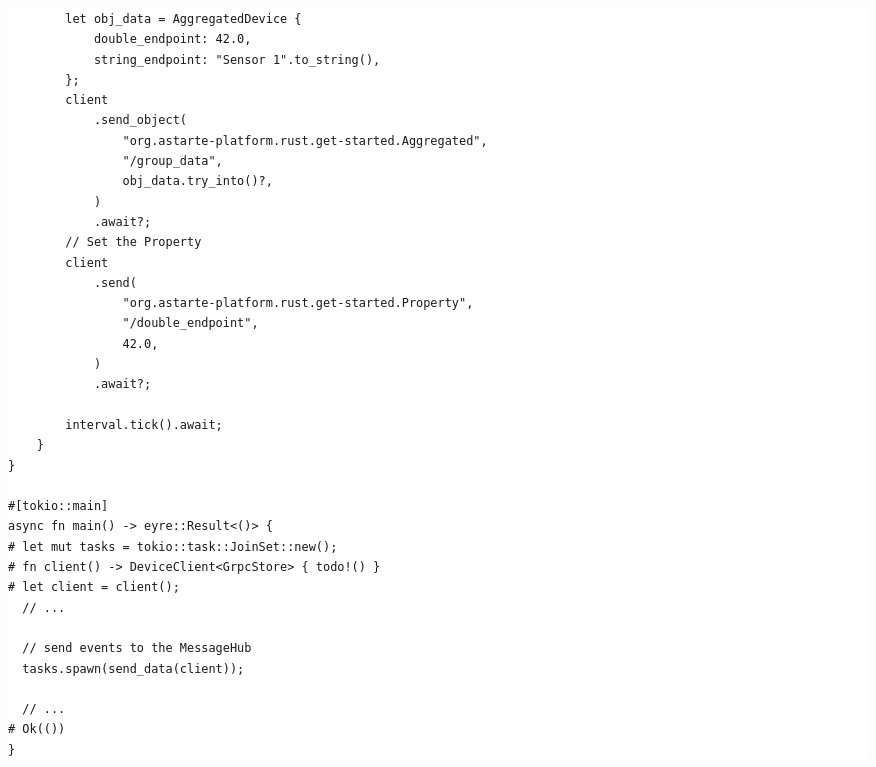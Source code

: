```no_run
        let obj_data = AggregatedDevice {
            double_endpoint: 42.0,
            string_endpoint: "Sensor 1".to_string(),
        };
        client
            .send_object(
                "org.astarte-platform.rust.get-started.Aggregated",
                "/group_data",
                obj_data.try_into()?,
            )
            .await?;
        // Set the Property
        client
            .send(
                "org.astarte-platform.rust.get-started.Property",
                "/double_endpoint",
                42.0,
            )
            .await?;

        interval.tick().await;
    }
}

#[tokio::main]
async fn main() -> eyre::Result<()> {
# let mut tasks = tokio::task::JoinSet::new();
# fn client() -> DeviceClient<GrpcStore> { todo!() }
# let client = client();
  // ...

  // send events to the MessageHub
  tasks.spawn(send_data(client));

  // ...
# Ok(())
}
```
